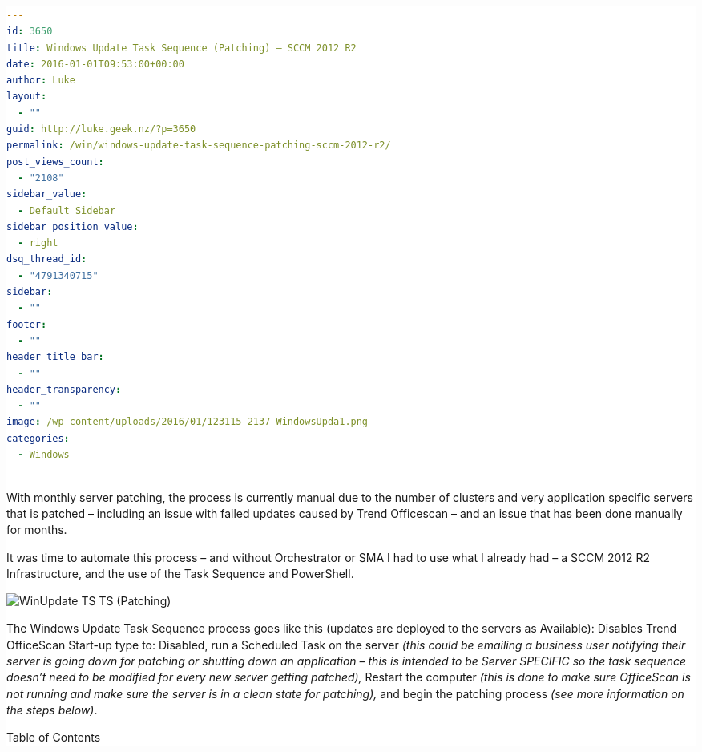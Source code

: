 ```yaml
---
id: 3650
title: Windows Update Task Sequence (Patching) – SCCM 2012 R2
date: 2016-01-01T09:53:00+00:00
author: Luke
layout:
  - ""
guid: http://luke.geek.nz/?p=3650
permalink: /win/windows-update-task-sequence-patching-sccm-2012-r2/
post_views_count:
  - "2108"
sidebar_value:
  - Default Sidebar
sidebar_position_value:
  - right
dsq_thread_id:
  - "4791340715"
sidebar:
  - ""
footer:
  - ""
header_title_bar:
  - ""
header_transparency:
  - ""
image: /wp-content/uploads/2016/01/123115_2137_WindowsUpda1.png
categories:
  - Windows
---
```

With monthly server patching, the process is currently manual due to the number of clusters and very application specific servers that is patched – including an issue with failed updates caused by Trend Officescan &#8211; and an issue that has been done manually for months.

It was time to automate this process – and without Orchestrator or SMA I had to use what I already had – a SCCM 2012 R2 Infrastructure, and the use of the Task Sequence and PowerShell.

<img class="alignnone" src="https://i1.wp.com/luke.geek.nz/wp-content/uploads/2016/01/123115_2137_WindowsUpda1.png?resize=624%2C563" alt="WinUpdate TS TS (Patching)" width="624" height="563" data-recalc-dims="1" />

The Windows Update Task Sequence process goes like this (updates are deployed to the servers as Available): Disables Trend OfficeScan Start-up type to: Disabled, run a Scheduled Task on the server _(this could be emailing a business user notifying their server is going down for patching or shutting down an application – this is intended to be Server SPECIFIC so the task sequence doesn&#8217;t need to be modified for every new server getting patched),_ Restart the computer _(this is done to make sure OfficeScan is not running and make sure the server is in a clean state for patching),_ and begin the patching process _(see more information on the steps below)_.

<div id="toc_container" class="no_bullets">
  <p class="toc_title">
    Table of Contents
  </p>
  